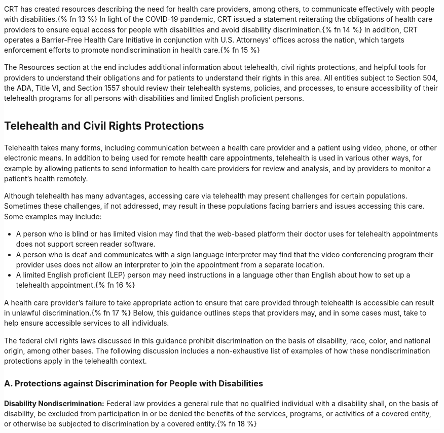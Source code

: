 CRT has created resources describing the need for health care providers, among others,
to communicate effectively with people with disabilities.{% fn 13 %} In light of the COVID-19
pandemic, CRT issued a statement reiterating the obligations of health care providers to
ensure equal access for people with disabilities and avoid disability discrimination.{% fn 14 %} In
addition, CRT operates a Barrier-Free Health Care Initiative in conjunction with U.S.
Attorneys’ offices across the nation, which targets enforcement efforts to promote
nondiscrimination in health care.{% fn 15 %}

The Resources section at the end includes additional information about telehealth, civil
rights protections, and helpful tools for providers to understand their obligations and
for patients to understand their rights in this area. All entities subject to Section 504,
the ADA, Title VI, and Section 1557 should review their telehealth systems, policies, and
processes, to ensure accessibility of their telehealth programs for all persons with
disabilities and limited English proficient persons.

## Telehealth and Civil Rights Protections

Telehealth takes many forms, including communication between a health care provider
and a patient using video, phone, or other electronic means. In addition to being used
for remote health care appointments, telehealth is used in various other ways, for example by allowing patients to send information to health care providers for review and analysis, and by providers to monitor a patient’s health remotely.

Although telehealth has many advantages, accessing care via telehealth may present
challenges for certain populations. Sometimes these challenges, if not addressed, may
result in these populations facing barriers and issues accessing this care. Some
examples may include:

- A person who is blind or has limited vision may find that the web-based platform
their doctor uses for telehealth appointments does not support screen reader
software.
- A person who is deaf and communicates with a sign language interpreter may
find that the video conferencing program their provider uses does not allow an
interpreter to join the appointment from a separate location.
- A limited English proficient (LEP) person may need instructions in a language
other than English about how to set up a telehealth appointment.{% fn 16 %}

A health care provider’s failure to take appropriate action to ensure that care provided
through telehealth is accessible can result in unlawful discrimination.{% fn 17 %} Below, this
guidance outlines steps that providers may, and in some cases must, take to help ensure
accessible services to all individuals.

The federal civil rights laws discussed in this guidance prohibit discrimination on the
basis of disability, race, color, and national origin, among other bases. The following
discussion includes a non-exhaustive list of examples of how these nondiscrimination
protections apply in the telehealth context.

### A. Protections against Discrimination for People with Disabilities

**Disability Nondiscrimination:** Federal law provides a general rule that no qualified
individual with a disability shall, on the basis of disability, be excluded from participation
in or be denied the benefits of the services, programs, or activities of a covered entity, or
otherwise be subjected to discrimination by a covered entity.{% fn 18 %}
